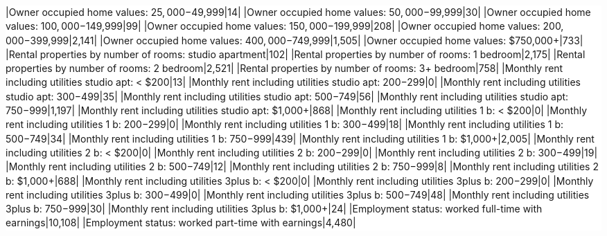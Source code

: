|Owner occupied home values: $25,000-$49,999|14|
|Owner occupied home values: $50,000-$99,999|30|
|Owner occupied home values: $100,000-$149,999|99|
|Owner occupied home values: $150,000-$199,999|208|
|Owner occupied home values: $200,000-$399,999|2,141|
|Owner occupied home values: $400,000-$749,999|1,505|
|Owner occupied home values: $750,000+|733|
|Rental properties by number of rooms: studio apartment|102|
|Rental properties by number of rooms: 1 bedroom|2,175|
|Rental properties by number of rooms: 2 bedroom|2,521|
|Rental properties by number of rooms: 3+ bedroom|758|
|Monthly rent including utilities studio apt: < $200|13|
|Monthly rent including utilities studio apt: $200-$299|0|
|Monthly rent including utilities studio apt: $300-$499|35|
|Monthly rent including utilities studio apt: $500-$749|56|
|Monthly rent including utilities studio apt: $750-$999|1,197|
|Monthly rent including utilities studio apt: $1,000+|868|
|Monthly rent including utilities 1 b: < $200|0|
|Monthly rent including utilities 1 b: $200-$299|0|
|Monthly rent including utilities 1 b: $300-$499|18|
|Monthly rent including utilities 1 b: $500-$749|34|
|Monthly rent including utilities 1 b: $750-$999|439|
|Monthly rent including utilities 1 b: $1,000+|2,005|
|Monthly rent including utilities 2 b: < $200|0|
|Monthly rent including utilities 2 b: $200-$299|0|
|Monthly rent including utilities 2 b: $300-$499|19|
|Monthly rent including utilities 2 b: $500-$749|12|
|Monthly rent including utilities 2 b: $750-$999|8|
|Monthly rent including utilities 2 b: $1,000+|688|
|Monthly rent including utilities 3plus b: < $200|0|
|Monthly rent including utilities 3plus b: $200-$299|0|
|Monthly rent including utilities 3plus b: $300-$499|0|
|Monthly rent including utilities 3plus b: $500-$749|48|
|Monthly rent including utilities 3plus b: $750-$999|30|
|Monthly rent including utilities 3plus b: $1,000+|24|
|Employment status: worked full-time with earnings|10,108|
|Employment status: worked part-time with earnings|4,480|